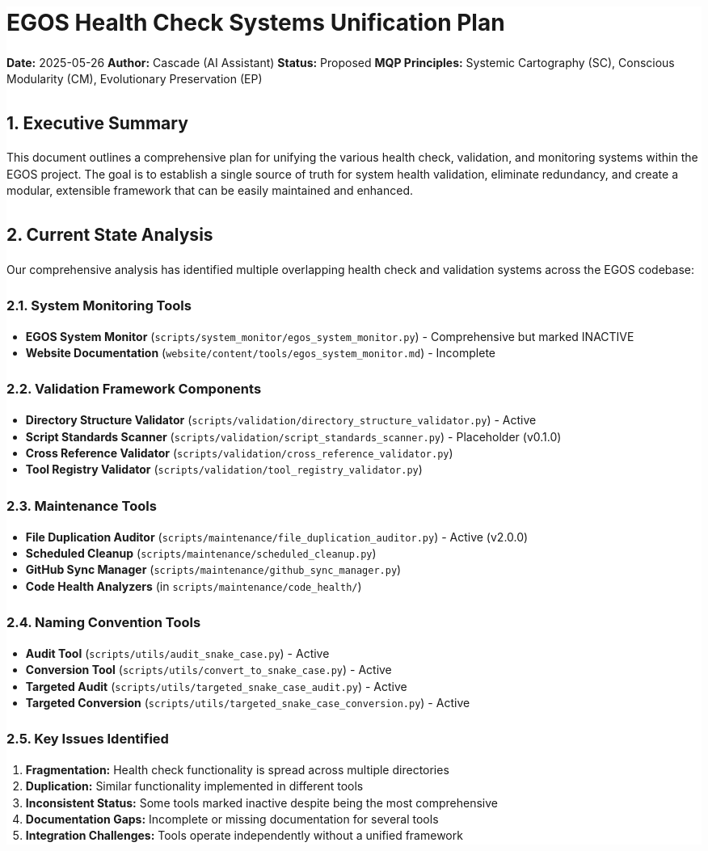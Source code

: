 # EGOS Health Check Systems Unification Plan

**Date:** 2025-05-26
**Author:** Cascade (AI Assistant)
**Status:** Proposed
**MQP Principles:** Systemic Cartography (SC), Conscious Modularity (CM), Evolutionary Preservation (EP)

## 1. Executive Summary

This document outlines a comprehensive plan for unifying the various health check, validation, and monitoring systems within the EGOS project. The goal is to establish a single source of truth for system health validation, eliminate redundancy, and create a modular, extensible framework that can be easily maintained and enhanced.

## 2. Current State Analysis

Our comprehensive analysis has identified multiple overlapping health check and validation systems across the EGOS codebase:

### 2.1. System Monitoring Tools
- **EGOS System Monitor** (`scripts/system_monitor/egos_system_monitor.py`) - Comprehensive but marked INACTIVE
- **Website Documentation** (`website/content/tools/egos_system_monitor.md`) - Incomplete

### 2.2. Validation Framework Components
- **Directory Structure Validator** (`scripts/validation/directory_structure_validator.py`) - Active
- **Script Standards Scanner** (`scripts/validation/script_standards_scanner.py`) - Placeholder (v0.1.0)
- **Cross Reference Validator** (`scripts/validation/cross_reference_validator.py`)
- **Tool Registry Validator** (`scripts/validation/tool_registry_validator.py`)

### 2.3. Maintenance Tools
- **File Duplication Auditor** (`scripts/maintenance/file_duplication_auditor.py`) - Active (v2.0.0)
- **Scheduled Cleanup** (`scripts/maintenance/scheduled_cleanup.py`)
- **GitHub Sync Manager** (`scripts/maintenance/github_sync_manager.py`)
- **Code Health Analyzers** (in `scripts/maintenance/code_health/`)

### 2.4. Naming Convention Tools
- **Audit Tool** (`scripts/utils/audit_snake_case.py`) - Active
- **Conversion Tool** (`scripts/utils/convert_to_snake_case.py`) - Active
- **Targeted Audit** (`scripts/utils/targeted_snake_case_audit.py`) - Active
- **Targeted Conversion** (`scripts/utils/targeted_snake_case_conversion.py`) - Active

### 2.5. Key Issues Identified
1. **Fragmentation:** Health check functionality is spread across multiple directories
2. **Duplication:** Similar functionality implemented in different tools
3. **Inconsistent Status:** Some tools marked inactive despite being the most comprehensive
4. **Documentation Gaps:** Incomplete or missing documentation for several tools
5. **Integration Challenges:** Tools operate independently without a unified framework
